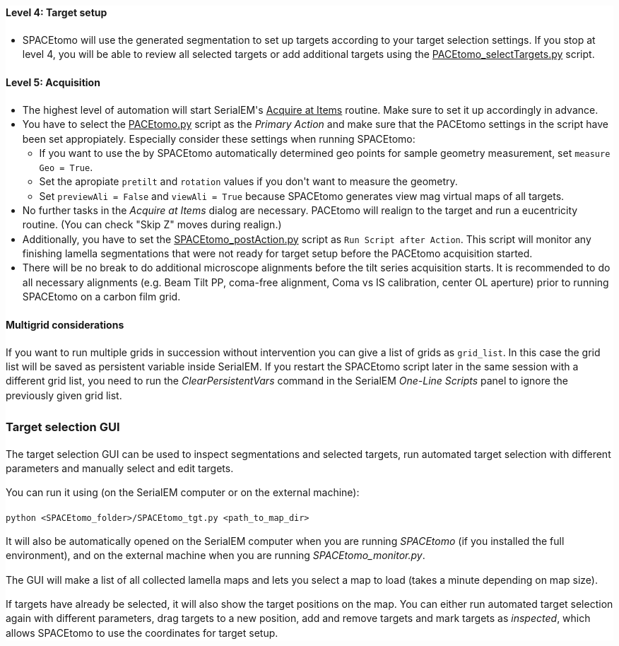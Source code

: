 #### Level 4: Target setup

* SPACEtomo will use the generated segmentation to set up targets according to your target selection settings. If you stop at level 4, you will be able to review all selected targets or add additional targets using the [PACEtomo_selectTargets.py](https://github.com/eisfabian/PACEtomo/) script.

#### Level 5: Acquisition

* The highest level of automation will start SerialEM's [Acquire at Items](https://bio3d.colorado.edu/SerialEM/hlp/html/hidd_navacquire.htm) routine. Make sure to set it up accordingly in advance.
* You have to select the [PACEtomo.py](https://github.com/eisfabian/PACEtomo/blob/main/PACEtomo.py) script as the *Primary Action* and make sure that the PACEtomo settings in the script have been set appropiately. Especially consider these settings when running SPACEtomo:
	 * If you want to use the by SPACEtomo automatically determined geo points for sample geometry measurement, set ```measureGeo = True```.
	 * Set the apropiate ```pretilt``` and ```rotation``` values if you don't want to measure the geometry.
	 * Set ```previewAli = False``` and ```viewAli = True``` because SPACEtomo generates view mag virtual maps of all targets.
* No further tasks in the *Acquire at Items* dialog are necessary. PACEtomo will realign to the target and run a eucentricity routine. (You can check "Skip Z" moves during realign.)
* Additionally, you have to set the [SPACEtomo_postAction.py](SPACEtomo_postAction.py) script as ```Run Script after Action```. This script will monitor any finishing lamella segmentations that were not ready for target setup before the PACEtomo acquisition started.
* There will be no break to do additional microscope alignments before the tilt series acquisition starts. It is recommended to do all necessary alignments (e.g. Beam Tilt PP, coma-free alignment, Coma vs IS calibration, center OL aperture) prior to running SPACEtomo on a carbon film grid.

#### Multigrid considerations

If you want to run multiple grids in succession without intervention you can give a list of grids as ```grid_list```. In this case the grid list will be saved as persistent variable inside SerialEM. If you restart the SPACEtomo script later in the same session with a different grid list, you need to run the *ClearPersistentVars* command in the SerialEM *One-Line Scripts* panel to ignore the previously given grid list.

### Target selection GUI

The target selection GUI can be used to inspect segmentations and selected targets, run automated target selection with different parameters and manually select and edit targets.

You can run it using (on the SerialEM computer or on the external machine):

	python <SPACEtomo_folder>/SPACEtomo_tgt.py <path_to_map_dir>

It will also be automatically opened on the SerialEM computer when you are running *SPACEtomo* (if you installed the full environment), and on the external machine when you are running *SPACEtomo_monitor.py*.

The GUI will make a list of all collected lamella maps and lets you select a map to load (takes a minute depending on map size).

If targets have already be selected, it will also show the target positions on the map. You can either run automated target selection again with different parameters, drag targets to a new position, add and remove targets and mark targets as *inspected*, which allows SPACEtomo to use the coordinates for target setup.
